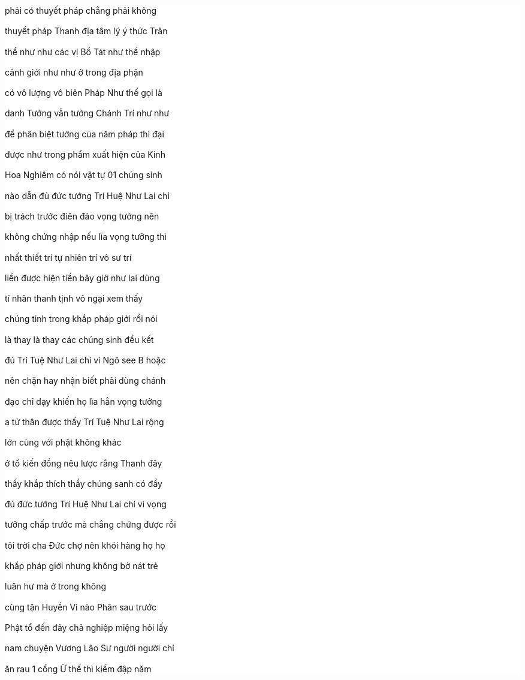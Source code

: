 phải có thuyết pháp chẳng phải không

thuyết pháp Thanh địa tâm lý ý thức Trân

thể như như các vị Bồ Tát như thế nhập

cảnh giới như như ở trong địa phận

có vô lượng vô biên Pháp Như thế gọi là

danh Tưởng vẫn tưởng Chánh Trí như như

để phân biệt tướng của năm pháp thì đại

được như trong phẩm xuất hiện của Kinh

Hoa Nghiêm có nói vật tự 01 chúng sinh

nào dẫn đủ đức tướng Trí Huệ Như Lai chỉ

bị trách trước điên đảo vọng tưởng nên

không chứng nhập nếu lìa vọng tưởng thì

nhất thiết trí tự nhiên trí vô sư trí

liền được hiện tiền bây giờ như lai dùng

tí nhãn thanh tịnh vô ngại xem thấy

chúng tinh trong khắp pháp giới rồi nói

là thay là thay các chúng sinh đều kết

đủ Trí Tuệ Như Lai chỉ vì Ngô see B hoặc

nên chặn hay nhận biết phải dùng chánh

đạo chỉ dạy khiến họ lìa hẳn vọng tưởng

a tử thân được thấy Trí Tuệ Như Lai rộng

lớn cùng với phật không khác

ở tổ kiến đồng nêu lược rằng Thanh đây

thấy khắp thích thầy chúng sanh có đầy

đủ đức tướng Trí Huệ Như Lai chỉ vì vọng

tưởng chấp trước mà chẳng chứng được rồi

tôi trời cha Đức chợ nên khói hàng họ họ

khắp pháp giới nhưng không bở nát trẻ

luân hư mà ở trong không

cùng tận Huyền Vi nào Phân sau trước

Phật tổ đến đây chả nghiệp miệng hỏi lấy

nam chuyện Vương Lão Sư người người chỉ

ăn rau 1 cổng Ừ thế thì kiếm đập năm

